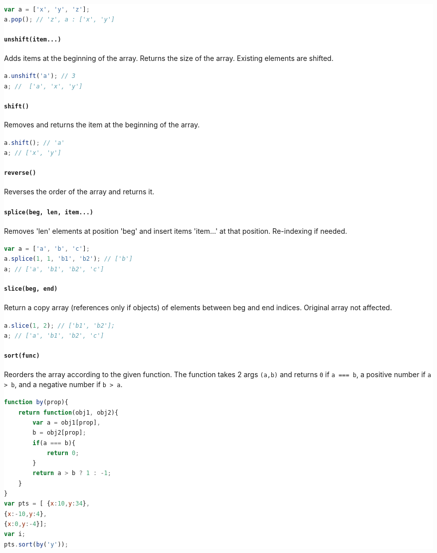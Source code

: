 ```javascript
var a = ['x', 'y', 'z'];
a.pop(); // 'z', a : ['x', 'y']
```

#### `unshift(item...)`

Adds items at the beginning of the array. Returns the size of the array. Existing elements are shifted.

```javascript
a.unshift('a'); // 3
a; //  ['a', 'x', 'y']
```


#### `shift()`
Removes and returns the item at the beginning of the array.

```javascript
a.shift(); // 'a'
a; // ['x', 'y']
```


#### `reverse()`

Reverses the order of the array and returns it.

#### `splice(beg, len, item...)`

Removes 'len' elements at position 'beg' and insert items 'item...' at that position. Re-indexing if needed.

```javascript
var a = ['a', 'b', 'c'];
a.splice(1, 1, 'b1', 'b2'); // ['b']
a; // ['a', 'b1', 'b2', 'c']
```

#### `slice(beg, end)`

Return a copy array (references only if objects) of elements between beg and end indices. Original array not affected.

```javascript
a.slice(1, 2); // ['b1', 'b2'];
a; // ['a', 'b1', 'b2', 'c']
```

#### `sort(func)`

Reorders the array according to the given function. The function takes 2 args `(a,b)` and returns `0` if `a === b`, a positive number if `a > b`, and a negative number if `b > a`.

```javascript
function by(prop){
    return function(obj1, obj2){
        var a = obj1[prop],
        b = obj2[prop];
        if(a === b){
            return 0;
        }
        return a > b ? 1 : -1;
    }
}
var pts = [ {x:10,y:34},
{x:-10,y:4},
{x:0,y:-4}];
var i;
pts.sort(by('y'));
```